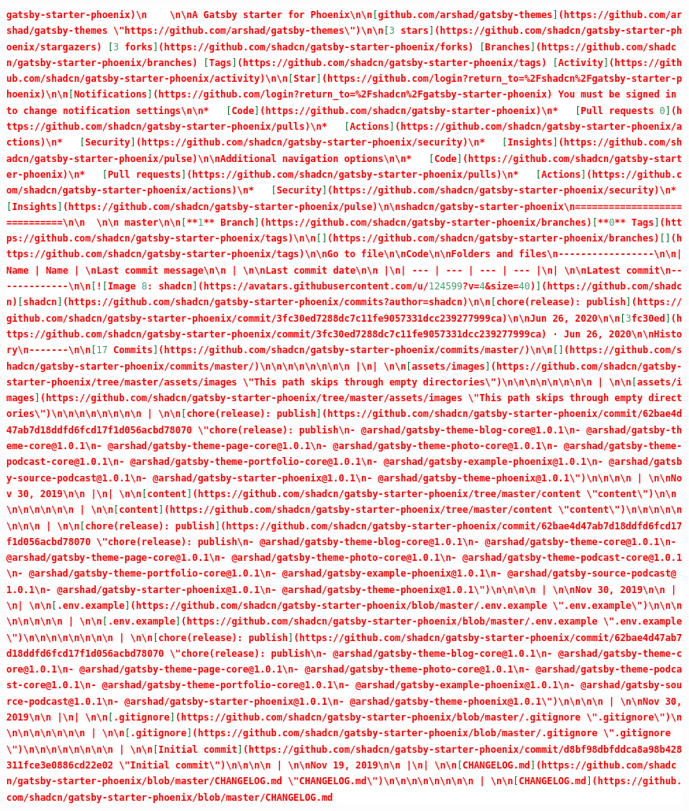 ```json
gatsby-starter-phoenix)\n    \n\nA Gatsby starter for Phoenix\n\n[github.com/arshad/gatsby-themes](https://github.com/arshad/gatsby-themes \"https://github.com/arshad/gatsby-themes\")\n\n[3 stars](https://github.com/shadcn/gatsby-starter-phoenix/stargazers) [3 forks](https://github.com/shadcn/gatsby-starter-phoenix/forks) [Branches](https://github.com/shadcn/gatsby-starter-phoenix/branches) [Tags](https://github.com/shadcn/gatsby-starter-phoenix/tags) [Activity](https://github.com/shadcn/gatsby-starter-phoenix/activity)\n\n[Star](https://github.com/login?return_to=%2Fshadcn%2Fgatsby-starter-phoenix)\n\n[Notifications](https://github.com/login?return_to=%2Fshadcn%2Fgatsby-starter-phoenix) You must be signed in to change notification settings\n\n*   [Code](https://github.com/shadcn/gatsby-starter-phoenix)\n*   [Pull requests 0](https://github.com/shadcn/gatsby-starter-phoenix/pulls)\n*   [Actions](https://github.com/shadcn/gatsby-starter-phoenix/actions)\n*   [Security](https://github.com/shadcn/gatsby-starter-phoenix/security)\n*   [Insights](https://github.com/shadcn/gatsby-starter-phoenix/pulse)\n\nAdditional navigation options\n\n*   [Code](https://github.com/shadcn/gatsby-starter-phoenix)\n*   [Pull requests](https://github.com/shadcn/gatsby-starter-phoenix/pulls)\n*   [Actions](https://github.com/shadcn/gatsby-starter-phoenix/actions)\n*   [Security](https://github.com/shadcn/gatsby-starter-phoenix/security)\n*   [Insights](https://github.com/shadcn/gatsby-starter-phoenix/pulse)\n\nshadcn/gatsby-starter-phoenix\n=============================\n\n  \n\n master\n\n[**1** Branch](https://github.com/shadcn/gatsby-starter-phoenix/branches)[**0** Tags](https://github.com/shadcn/gatsby-starter-phoenix/tags)\n\n[](https://github.com/shadcn/gatsby-starter-phoenix/branches)[](https://github.com/shadcn/gatsby-starter-phoenix/tags)\n\nGo to file\n\nCode\n\nFolders and files\n-----------------\n\n| Name | Name | \nLast commit message\n\n | \n\nLast commit date\n\n |\n| --- | --- | --- | --- |\n| \n\nLatest commit\n-------------\n\n[![Image 8: shadcn](https://avatars.githubusercontent.com/u/124599?v=4&size=40)](https://github.com/shadcn)[shadcn](https://github.com/shadcn/gatsby-starter-phoenix/commits?author=shadcn)\n\n[chore(release): publish](https://github.com/shadcn/gatsby-starter-phoenix/commit/3fc30ed7288dc7c11fe9057331dcc239277999ca)\n\nJun 26, 2020\n\n[3fc30ed](https://github.com/shadcn/gatsby-starter-phoenix/commit/3fc30ed7288dc7c11fe9057331dcc239277999ca) · Jun 26, 2020\n\nHistory\n-------\n\n[17 Commits](https://github.com/shadcn/gatsby-starter-phoenix/commits/master/)\n\n[](https://github.com/shadcn/gatsby-starter-phoenix/commits/master/)\n\n\n\n\n\n\n\n |\n| \n\n[assets/images](https://github.com/shadcn/gatsby-starter-phoenix/tree/master/assets/images \"This path skips through empty directories\")\n\n\n\n\n\n\n\n | \n\n[assets/images](https://github.com/shadcn/gatsby-starter-phoenix/tree/master/assets/images \"This path skips through empty directories\")\n\n\n\n\n\n\n\n | \n\n[chore(release): publish](https://github.com/shadcn/gatsby-starter-phoenix/commit/62bae4d47ab7d18ddfd6fcd17f1d056acbd78070 \"chore(release): publish\n- @arshad/gatsby-theme-blog-core@1.0.1\n- @arshad/gatsby-theme-core@1.0.1\n- @arshad/gatsby-theme-page-core@1.0.1\n- @arshad/gatsby-theme-photo-core@1.0.1\n- @arshad/gatsby-theme-podcast-core@1.0.1\n- @arshad/gatsby-theme-portfolio-core@1.0.1\n- @arshad/gatsby-example-phoenix@1.0.1\n- @arshad/gatsby-source-podcast@1.0.1\n- @arshad/gatsby-starter-phoenix@1.0.1\n- @arshad/gatsby-theme-phoenix@1.0.1\")\n\n\n\n | \n\nNov 30, 2019\n\n |\n| \n\n[content](https://github.com/shadcn/gatsby-starter-phoenix/tree/master/content \"content\")\n\n\n\n\n\n\n\n | \n\n[content](https://github.com/shadcn/gatsby-starter-phoenix/tree/master/content \"content\")\n\n\n\n\n\n\n\n | \n\n[chore(release): publish](https://github.com/shadcn/gatsby-starter-phoenix/commit/62bae4d47ab7d18ddfd6fcd17f1d056acbd78070 \"chore(release): publish\n- @arshad/gatsby-theme-blog-core@1.0.1\n- @arshad/gatsby-theme-core@1.0.1\n- @arshad/gatsby-theme-page-core@1.0.1\n- @arshad/gatsby-theme-photo-core@1.0.1\n- @arshad/gatsby-theme-podcast-core@1.0.1\n- @arshad/gatsby-theme-portfolio-core@1.0.1\n- @arshad/gatsby-example-phoenix@1.0.1\n- @arshad/gatsby-source-podcast@1.0.1\n- @arshad/gatsby-starter-phoenix@1.0.1\n- @arshad/gatsby-theme-phoenix@1.0.1\")\n\n\n\n | \n\nNov 30, 2019\n\n |\n| \n\n[.env.example](https://github.com/shadcn/gatsby-starter-phoenix/blob/master/.env.example \".env.example\")\n\n\n\n\n\n\n\n | \n\n[.env.example](https://github.com/shadcn/gatsby-starter-phoenix/blob/master/.env.example \".env.example\")\n\n\n\n\n\n\n\n | \n\n[chore(release): publish](https://github.com/shadcn/gatsby-starter-phoenix/commit/62bae4d47ab7d18ddfd6fcd17f1d056acbd78070 \"chore(release): publish\n- @arshad/gatsby-theme-blog-core@1.0.1\n- @arshad/gatsby-theme-core@1.0.1\n- @arshad/gatsby-theme-page-core@1.0.1\n- @arshad/gatsby-theme-photo-core@1.0.1\n- @arshad/gatsby-theme-podcast-core@1.0.1\n- @arshad/gatsby-theme-portfolio-core@1.0.1\n- @arshad/gatsby-example-phoenix@1.0.1\n- @arshad/gatsby-source-podcast@1.0.1\n- @arshad/gatsby-starter-phoenix@1.0.1\n- @arshad/gatsby-theme-phoenix@1.0.1\")\n\n\n\n | \n\nNov 30, 2019\n\n |\n| \n\n[.gitignore](https://github.com/shadcn/gatsby-starter-phoenix/blob/master/.gitignore \".gitignore\")\n\n\n\n\n\n\n\n | \n\n[.gitignore](https://github.com/shadcn/gatsby-starter-phoenix/blob/master/.gitignore \".gitignore\")\n\n\n\n\n\n\n\n | \n\n[Initial commit](https://github.com/shadcn/gatsby-starter-phoenix/commit/d8bf98dbfddca8a98b428311fce3e0886cd22e02 \"Initial commit\")\n\n\n\n | \n\nNov 19, 2019\n\n |\n| \n\n[CHANGELOG.md](https://github.com/shadcn/gatsby-starter-phoenix/blob/master/CHANGELOG.md \"CHANGELOG.md\")\n\n\n\n\n\n\n\n | \n\n[CHANGELOG.md](https://github.com/shadcn/gatsby-starter-phoenix/blob/master/CHANGELOG.md
```